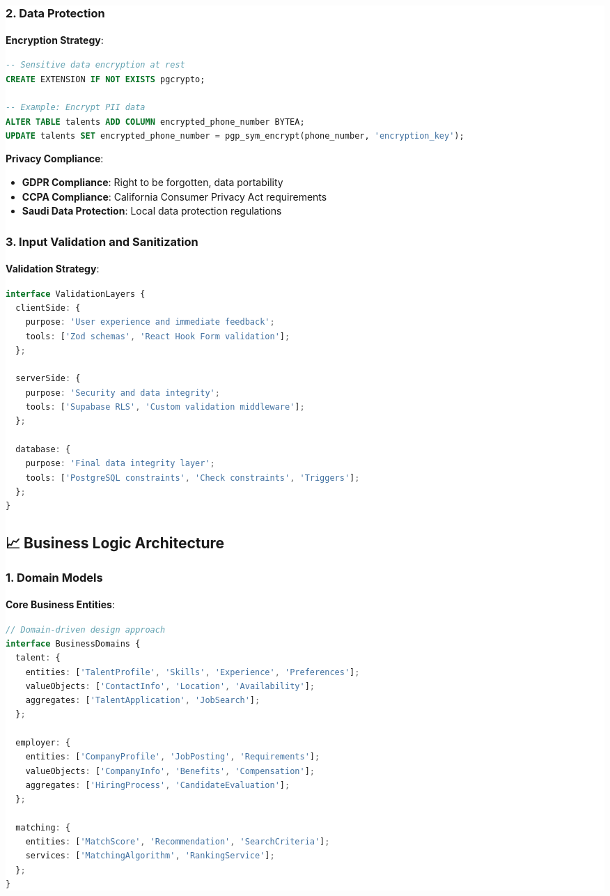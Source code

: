 ### 2. Data Protection

**Encryption Strategy**:
```sql
-- Sensitive data encryption at rest
CREATE EXTENSION IF NOT EXISTS pgcrypto;

-- Example: Encrypt PII data
ALTER TABLE talents ADD COLUMN encrypted_phone_number BYTEA;
UPDATE talents SET encrypted_phone_number = pgp_sym_encrypt(phone_number, 'encryption_key');
```

**Privacy Compliance**:
- **GDPR Compliance**: Right to be forgotten, data portability
- **CCPA Compliance**: California Consumer Privacy Act requirements
- **Saudi Data Protection**: Local data protection regulations

### 3. Input Validation and Sanitization

**Validation Strategy**:
```typescript
interface ValidationLayers {
  clientSide: {
    purpose: 'User experience and immediate feedback';
    tools: ['Zod schemas', 'React Hook Form validation'];
  };
  
  serverSide: {
    purpose: 'Security and data integrity';
    tools: ['Supabase RLS', 'Custom validation middleware'];
  };
  
  database: {
    purpose: 'Final data integrity layer';
    tools: ['PostgreSQL constraints', 'Check constraints', 'Triggers'];
  };
}
```

## 📈 Business Logic Architecture

### 1. Domain Models

**Core Business Entities**:
```typescript
// Domain-driven design approach
interface BusinessDomains {
  talent: {
    entities: ['TalentProfile', 'Skills', 'Experience', 'Preferences'];
    valueObjects: ['ContactInfo', 'Location', 'Availability'];
    aggregates: ['TalentApplication', 'JobSearch'];
  };
  
  employer: {
    entities: ['CompanyProfile', 'JobPosting', 'Requirements'];
    valueObjects: ['CompanyInfo', 'Benefits', 'Compensation'];
    aggregates: ['HiringProcess', 'CandidateEvaluation'];
  };
  
  matching: {
    entities: ['MatchScore', 'Recommendation', 'SearchCriteria'];
    services: ['MatchingAlgorithm', 'RankingService'];
  };
}
```